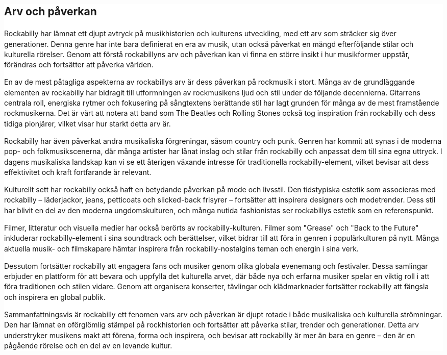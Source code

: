
## Arv och påverkan


Rockabilly har lämnat ett djupt avtryck på musikhistorien och kulturens utveckling, med ett arv som sträcker sig över generationer. Denna genre har inte bara definierat en era av musik, utan också påverkat en mängd efterföljande stilar och kulturella rörelser. Genom att förstå rockabillyns arv och påverkan kan vi finna en större insikt i hur musikformer uppstår, förändras och fortsätter att påverka världen.

En av de mest påtagliga aspekterna av rockabillys arv är dess påverkan på rockmusik i stort. Många av de grundläggande elementen av rockabilly har bidragit till utformningen av rockmusikens ljud och stil under de följande decennierna. Gitarrens centrala roll, energiska rytmer och fokusering på sångtextens berättande stil har lagt grunden för många av de mest framstående rockmusikerna. Det är värt att notera att band som The Beatles och Rolling Stones också tog inspiration från rockabilly och dess tidiga pionjärer, vilket visar hur starkt detta arv är.

Rockabilly har även påverkat andra musikaliska förgreningar, såsom country och punk. Genren har kommit att synas i de moderna pop- och folkmusikscenerna, där många artister har lånat inslag och stilar från rockabilly och anpassat dem till sina egna uttryck. I dagens musikaliska landskap kan vi se ett återigen växande intresse för traditionella rockabilly-element, vilket bevisar att dess effektivitet och kraft fortfarande är relevant.

Kulturellt sett har rockabilly också haft en betydande påverkan på mode och livsstil. Den tidstypiska estetik som associeras med rockabilly – läderjackor, jeans, petticoats och slicked-back frisyrer – fortsätter att inspirera designers och modetrender. Dess stil har blivit en del av den moderna ungdomskulturen, och många nutida fashionistas ser rockabillys estetik som en referenspunkt.

Filmer, litteratur och visuella medier har också berörts av rockabilly-kulturen. Filmer som "Grease" och "Back to the Future" inkluderar rockabilly-element i sina soundtrack och berättelser, vilket bidrar till att föra in genren i populärkulturen på nytt. Många aktuella musik- och filmskapare hämtar inspirera från rockabilly-nostalgins teman och energin i sina verk.

Dessutom fortsätter rockabilly att engagera fans och musiker genom olika globala evenemang och festivaler. Dessa samlingar erbjuder en plattform för att bevara och uppfylla det kulturella arvet, där både nya och erfarna musiker spelar en viktig roll i att föra traditionen och stilen vidare. Genom att organisera konserter, tävlingar och klädmarknader fortsätter rockabilly att fängsla och inspirera en global publik.

Sammanfattningsvis är rockabilly ett fenomen vars arv och påverkan är djupt rotade i både musikaliska och kulturella strömningar. Den har lämnat en oförglömlig stämpel på rockhistorien och fortsätter att påverka stilar, trender och generationer. Detta arv understryker musikens makt att förena, forma och inspirera, och bevisar att rockabilly är mer än bara en genre – den är en pågående rörelse och en del av en levande kultur.
